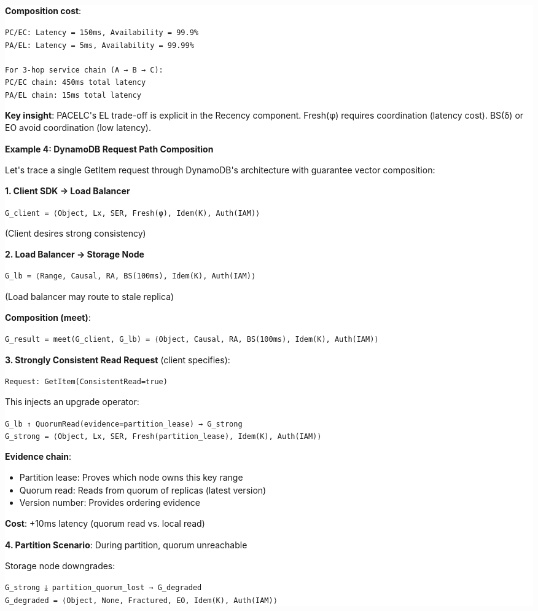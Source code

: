 **Composition cost**:
```
PC/EC: Latency = 150ms, Availability = 99.9%
PA/EL: Latency = 5ms, Availability = 99.99%

For 3-hop service chain (A → B → C):
PC/EC chain: 450ms total latency
PA/EL chain: 15ms total latency
```

**Key insight**: PACELC's EL trade-off is explicit in the Recency component. Fresh(φ) requires coordination (latency cost). BS(δ) or EO avoid coordination (low latency).

**Example 4: DynamoDB Request Path Composition**

Let's trace a single GetItem request through DynamoDB's architecture with guarantee vector composition:

**1. Client SDK → Load Balancer**
```
G_client = ⟨Object, Lx, SER, Fresh(φ), Idem(K), Auth(IAM)⟩
```
(Client desires strong consistency)

**2. Load Balancer → Storage Node**
```
G_lb = ⟨Range, Causal, RA, BS(100ms), Idem(K), Auth(IAM)⟩
```
(Load balancer may route to stale replica)

**Composition (meet)**:
```
G_result = meet(G_client, G_lb) = ⟨Object, Causal, RA, BS(100ms), Idem(K), Auth(IAM)⟩
```

**3. Strongly Consistent Read Request** (client specifies):
```
Request: GetItem(ConsistentRead=true)
```

This injects an upgrade operator:
```
G_lb ↑ QuorumRead(evidence=partition_lease) → G_strong
G_strong = ⟨Object, Lx, SER, Fresh(partition_lease), Idem(K), Auth(IAM)⟩
```

**Evidence chain**:
- Partition lease: Proves which node owns this key range
- Quorum read: Reads from quorum of replicas (latest version)
- Version number: Provides ordering evidence

**Cost**: +10ms latency (quorum read vs. local read)

**4. Partition Scenario**: During partition, quorum unreachable

Storage node downgrades:
```
G_strong ⤓ partition_quorum_lost → G_degraded
G_degraded = ⟨Object, None, Fractured, EO, Idem(K), Auth(IAM)⟩
```
